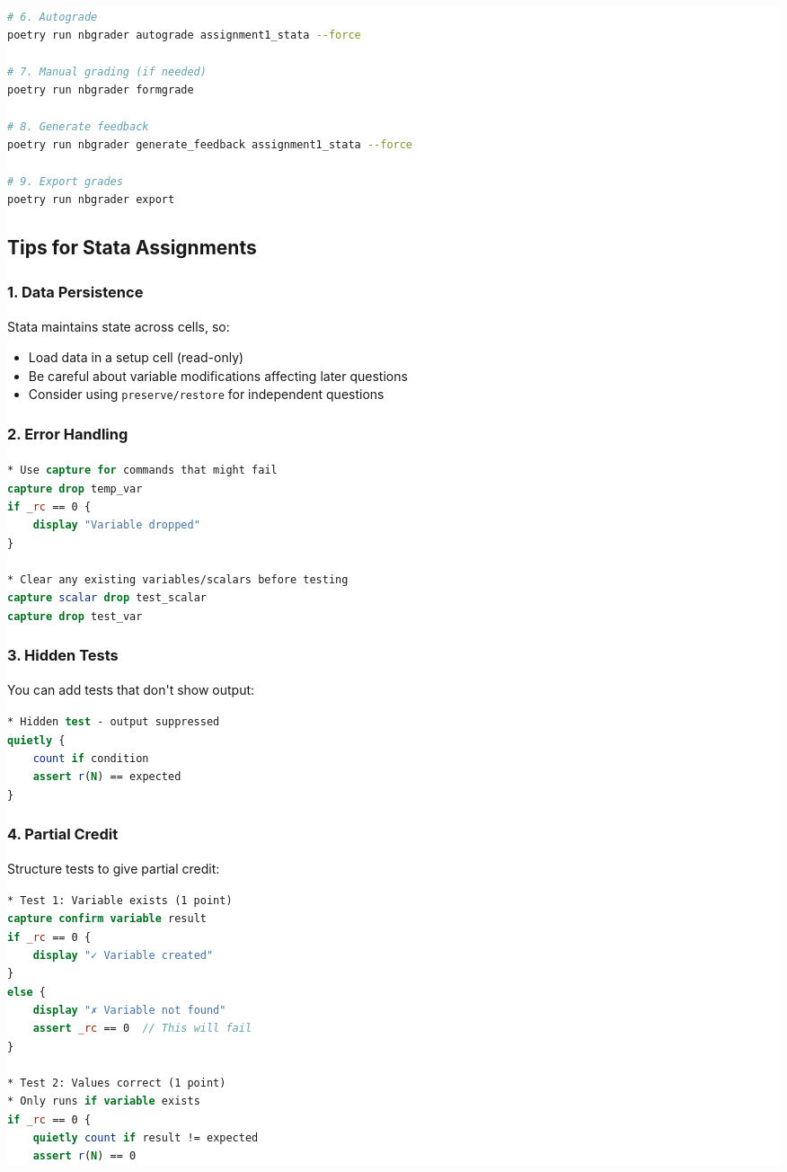 ```bash
# 6. Autograde
poetry run nbgrader autograde assignment1_stata --force

# 7. Manual grading (if needed)
poetry run nbgrader formgrade

# 8. Generate feedback
poetry run nbgrader generate_feedback assignment1_stata --force

# 9. Export grades
poetry run nbgrader export
```

## Tips for Stata Assignments

### 1. Data Persistence
Stata maintains state across cells, so:
- Load data in a setup cell (read-only)
- Be careful about variable modifications affecting later questions
- Consider using `preserve/restore` for independent questions

### 2. Error Handling
```stata
* Use capture for commands that might fail
capture drop temp_var
if _rc == 0 {
    display "Variable dropped"
}

* Clear any existing variables/scalars before testing
capture scalar drop test_scalar
capture drop test_var
```

### 3. Hidden Tests
You can add tests that don't show output:
```stata
* Hidden test - output suppressed
quietly {
    count if condition
    assert r(N) == expected
}
```

### 4. Partial Credit
Structure tests to give partial credit:
```stata
* Test 1: Variable exists (1 point)
capture confirm variable result
if _rc == 0 {
    display "✓ Variable created"
}
else {
    display "✗ Variable not found"
    assert _rc == 0  // This will fail
}

* Test 2: Values correct (1 point)
* Only runs if variable exists
if _rc == 0 {
    quietly count if result != expected
    assert r(N) == 0
```